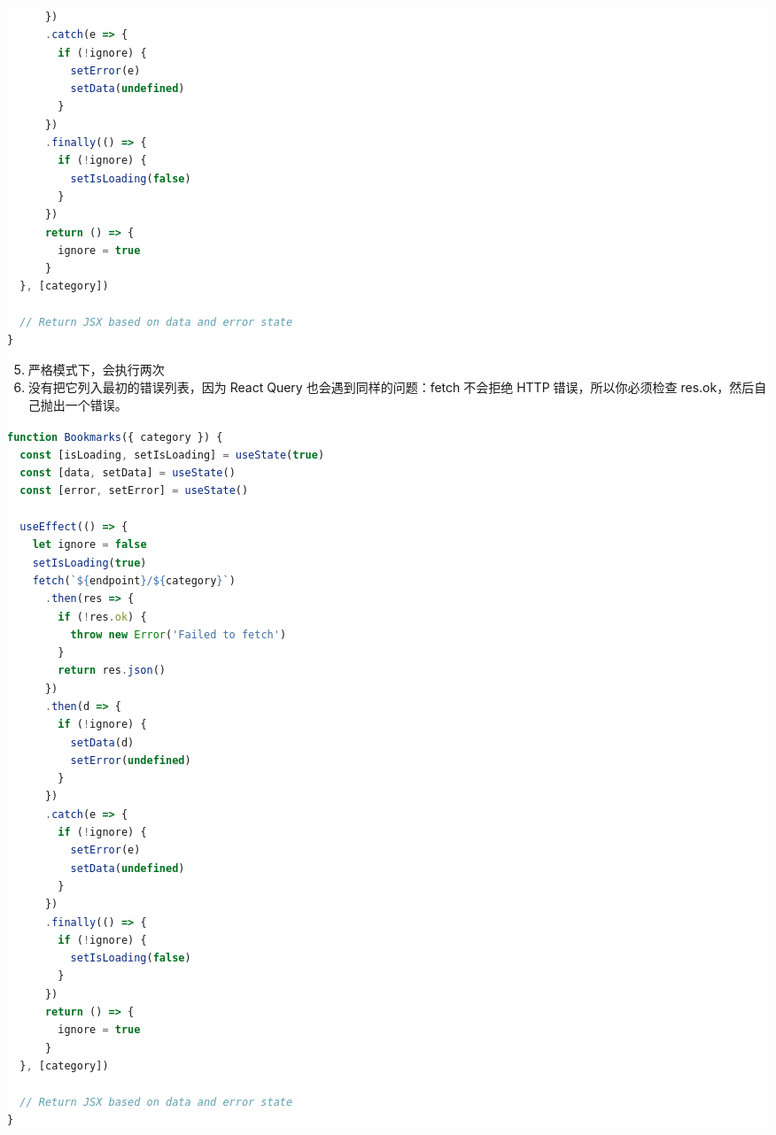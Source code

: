 ```jsx {14,20}
      })
      .catch(e => {
        if (!ignore) {
          setError(e)
          setData(undefined)
        }
      })
      .finally(() => {
        if (!ignore) {
          setIsLoading(false)
        }
      })
      return () => {
        ignore = true
      }
  }, [category])

  // Return JSX based on data and error state
}
```

5. 严格模式下，会执行两次
6. 没有把它列入最初的错误列表，因为 React Query 也会遇到同样的问题：fetch 不会拒绝 HTTP 错误，所以你必须检查 res.ok，然后自己抛出一个错误。

```jsx {10,11,12,13,14}
function Bookmarks({ category }) {
  const [isLoading, setIsLoading] = useState(true)
  const [data, setData] = useState()
  const [error, setError] = useState()

  useEffect(() => {
    let ignore = false
    setIsLoading(true)
    fetch(`${endpoint}/${category}`)
      .then(res => {
        if (!res.ok) {
          throw new Error('Failed to fetch')
        }
        return res.json()
      })
      .then(d => {
        if (!ignore) {
          setData(d)
          setError(undefined)
        }
      })
      .catch(e => {
        if (!ignore) {
          setError(e)
          setData(undefined)
        }
      })
      .finally(() => {
        if (!ignore) {
          setIsLoading(false)
        }
      })
      return () => {
        ignore = true
      }
  }, [category])

  // Return JSX based on data and error state
}
```